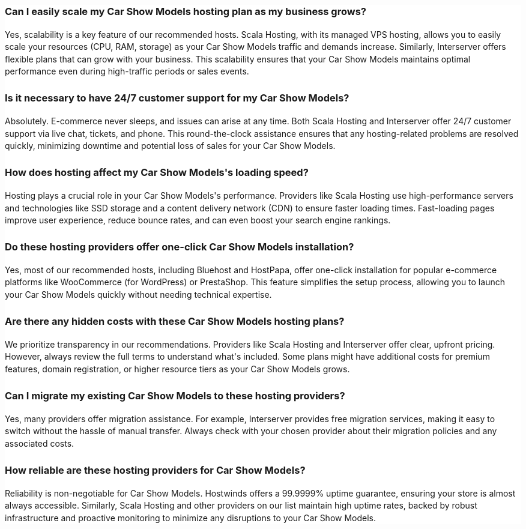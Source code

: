 ### Can I easily scale my Car Show Models hosting plan as my business grows? 
Yes, scalability is a key feature of our recommended hosts. Scala Hosting, with its managed VPS hosting, allows you to easily scale your resources (CPU, RAM, storage) as your Car Show Models traffic and demands increase. Similarly, Interserver offers flexible plans that can grow with your business. This scalability ensures that your Car Show Models maintains optimal performance even during high-traffic periods or sales events.

### Is it necessary to have 24/7 customer support for my Car Show Models? 
Absolutely. E-commerce never sleeps, and issues can arise at any time. Both Scala Hosting and Interserver offer 24/7 customer support via live chat, tickets, and phone. This round-the-clock assistance ensures that any hosting-related problems are resolved quickly, minimizing downtime and potential loss of sales for your Car Show Models.

### How does hosting affect my Car Show Models's loading speed? 
Hosting plays a crucial role in your Car Show Models's performance. Providers like Scala Hosting use high-performance servers and technologies like SSD storage and a content delivery network (CDN) to ensure faster loading times. Fast-loading pages improve user experience, reduce bounce rates, and can even boost your search engine rankings.

### Do these hosting providers offer one-click Car Show Models installation? 
Yes, most of our recommended hosts, including Bluehost and HostPapa, offer one-click installation for popular e-commerce platforms like WooCommerce (for WordPress) or PrestaShop. This feature simplifies the setup process, allowing you to launch your Car Show Models quickly without needing technical expertise.

### Are there any hidden costs with these Car Show Models hosting plans? 
We prioritize transparency in our recommendations. Providers like Scala Hosting and Interserver offer clear, upfront pricing. However, always review the full terms to understand what's included. Some plans might have additional costs for premium features, domain registration, or higher resource tiers as your Car Show Models grows.

### Can I migrate my existing Car Show Models to these hosting providers? 
Yes, many providers offer migration assistance. For example, Interserver provides free migration services, making it easy to switch without the hassle of manual transfer. Always check with your chosen provider about their migration policies and any associated costs.

### How reliable are these hosting providers for Car Show Models? 
Reliability is non-negotiable for Car Show Models. Hostwinds offers a 99.9999% uptime guarantee, ensuring your store is almost always accessible. Similarly, Scala Hosting and other providers on our list maintain high uptime rates, backed by robust infrastructure and proactive monitoring to minimize any disruptions to your Car Show Models.
